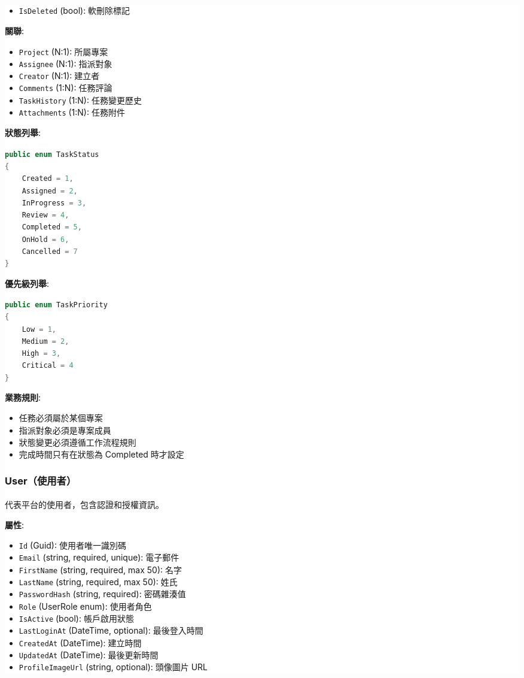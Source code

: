 - `IsDeleted` (bool): 軟刪除標記

**關聯**:
- `Project` (N:1): 所屬專案
- `Assignee` (N:1): 指派對象
- `Creator` (N:1): 建立者
- `Comments` (1:N): 任務評論
- `TaskHistory` (1:N): 任務變更歷史
- `Attachments` (1:N): 任務附件

**狀態列舉**:
```csharp
public enum TaskStatus
{
    Created = 1,
    Assigned = 2,
    InProgress = 3,
    Review = 4,
    Completed = 5,
    OnHold = 6,
    Cancelled = 7
}
```

**優先級列舉**:
```csharp
public enum TaskPriority
{
    Low = 1,
    Medium = 2,
    High = 3,
    Critical = 4
}
```

**業務規則**:
- 任務必須屬於某個專案
- 指派對象必須是專案成員
- 狀態變更必須遵循工作流程規則
- 完成時間只有在狀態為 Completed 時才設定

### User（使用者）
代表平台的使用者，包含認證和授權資訊。

**屬性**:
- `Id` (Guid): 使用者唯一識別碼
- `Email` (string, required, unique): 電子郵件
- `FirstName` (string, required, max 50): 名字
- `LastName` (string, required, max 50): 姓氏
- `PasswordHash` (string, required): 密碼雜湊值
- `Role` (UserRole enum): 使用者角色
- `IsActive` (bool): 帳戶啟用狀態
- `LastLoginAt` (DateTime, optional): 最後登入時間
- `CreatedAt` (DateTime): 建立時間
- `UpdatedAt` (DateTime): 最後更新時間
- `ProfileImageUrl` (string, optional): 頭像圖片 URL
